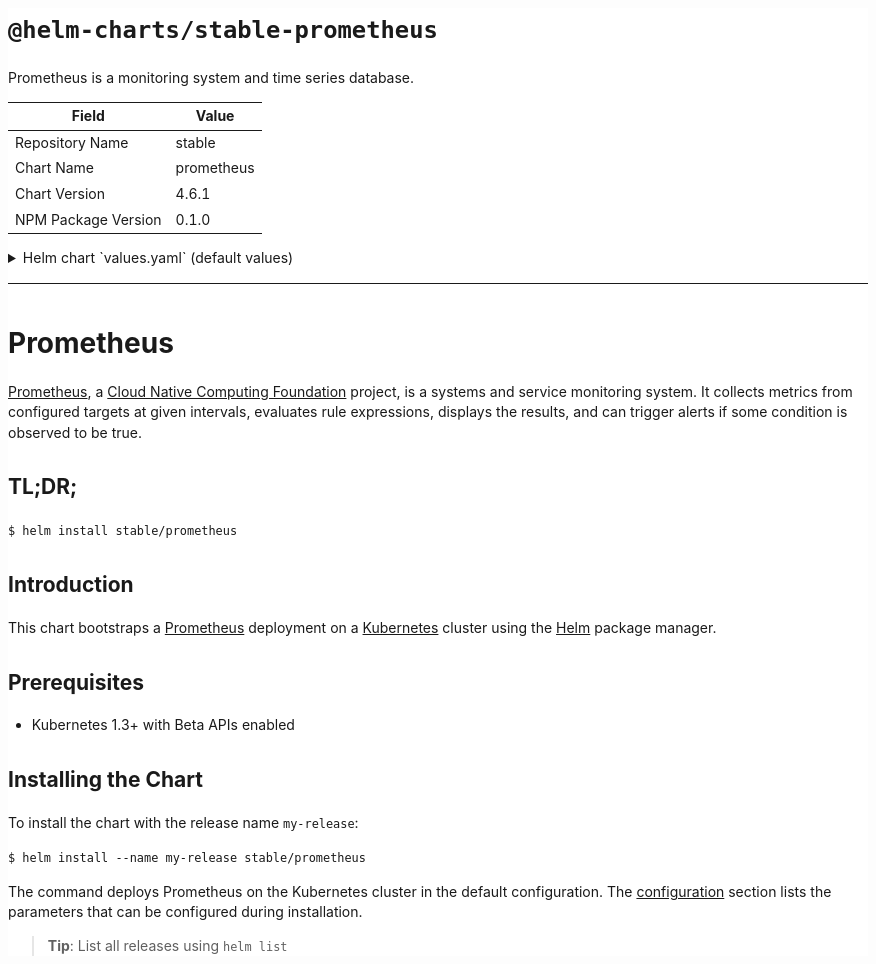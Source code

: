 # `@helm-charts/stable-prometheus`

Prometheus is a monitoring system and time series database.

| Field               | Value      |
| ------------------- | ---------- |
| Repository Name     | stable     |
| Chart Name          | prometheus |
| Chart Version       | 4.6.1      |
| NPM Package Version | 0.1.0      |

<details><summary>Helm chart `values.yaml` (default values)</summary></details>

---

# Prometheus

[Prometheus](https://prometheus.io/), a [Cloud Native Computing Foundation](https://cncf.io/) project, is a systems and service monitoring system. It collects metrics from configured targets at given intervals, evaluates rule expressions, displays the results, and can trigger alerts if some condition is observed to be true.

## TL;DR;

```console
$ helm install stable/prometheus
```

## Introduction

This chart bootstraps a [Prometheus](https://prometheus.io/) deployment on a [Kubernetes](http://kubernetes.io) cluster using the [Helm](https://helm.sh) package manager.

## Prerequisites

- Kubernetes 1.3+ with Beta APIs enabled

## Installing the Chart

To install the chart with the release name `my-release`:

```console
$ helm install --name my-release stable/prometheus
```

The command deploys Prometheus on the Kubernetes cluster in the default configuration. The [configuration](#configuration) section lists the parameters that can be configured during installation.

> **Tip**: List all releases using `helm list`
